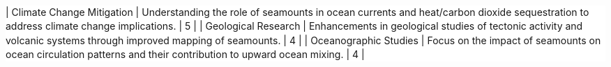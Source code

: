 | Climate Change Mitigation        | Understanding the role of seamounts in ocean currents and heat/carbon dioxide sequestration to address climate change implications.                   |           5 |
| Geological Research              | Enhancements in geological studies of tectonic activity and volcanic systems through improved mapping of seamounts.                                   |           4 |
| Oceanographic Studies            | Focus on the impact of seamounts on ocean circulation patterns and their contribution to upward ocean mixing.                                         |           4 |